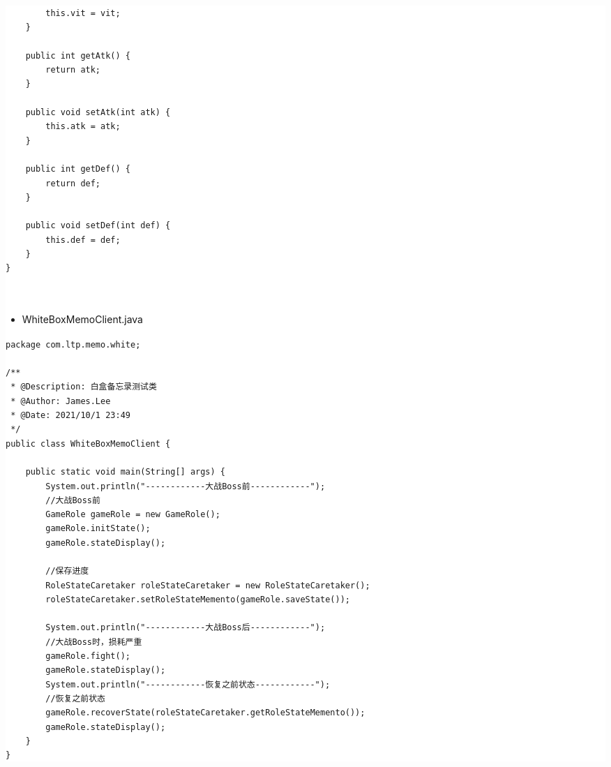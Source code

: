 ```
        this.vit = vit;
    }

    public int getAtk() {
        return atk;
    }

    public void setAtk(int atk) {
        this.atk = atk;
    }

    public int getDef() {
        return def;
    }

    public void setDef(int def) {
        this.def = def;
    }
}



```

- WhiteBoxMemoClient.java
```
package com.ltp.memo.white;

/**
 * @Description: 白盒备忘录测试类
 * @Author: James.Lee
 * @Date: 2021/10/1 23:49
 */
public class WhiteBoxMemoClient {

    public static void main(String[] args) {
        System.out.println("------------大战Boss前------------");
        //大战Boss前
        GameRole gameRole = new GameRole();
        gameRole.initState();
        gameRole.stateDisplay();

        //保存进度
        RoleStateCaretaker roleStateCaretaker = new RoleStateCaretaker();
        roleStateCaretaker.setRoleStateMemento(gameRole.saveState());

        System.out.println("------------大战Boss后------------");
        //大战Boss时，损耗严重
        gameRole.fight();
        gameRole.stateDisplay();
        System.out.println("------------恢复之前状态------------");
        //恢复之前状态
        gameRole.recoverState(roleStateCaretaker.getRoleStateMemento());
        gameRole.stateDisplay();
    }
}

```

